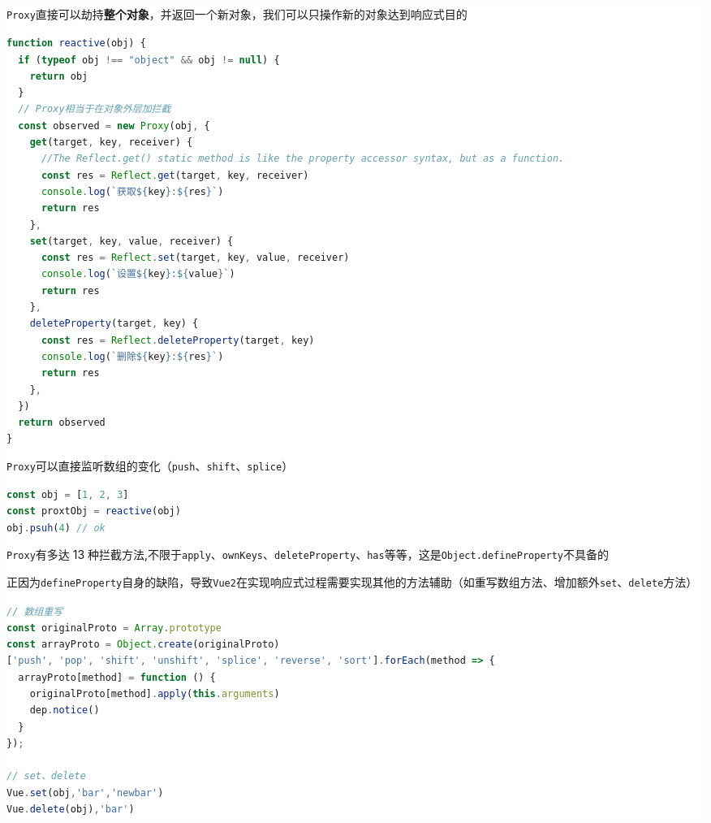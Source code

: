 `Proxy`直接可以劫持**整个对象**，并返回一个新对象，我们可以只操作新的对象达到响应式目的

```js
function reactive(obj) {
  if (typeof obj !== "object" && obj != null) {
    return obj
  }
  // Proxy相当于在对象外层加拦截
  const observed = new Proxy(obj, {
    get(target, key, receiver) {
      //The Reflect.get() static method is like the property accessor syntax, but as a function.
      const res = Reflect.get(target, key, receiver)
      console.log(`获取${key}:${res}`)
      return res
    },
    set(target, key, value, receiver) {
      const res = Reflect.set(target, key, value, receiver)
      console.log(`设置${key}:${value}`)
      return res
    },
    deleteProperty(target, key) {
      const res = Reflect.deleteProperty(target, key)
      console.log(`删除${key}:${res}`)
      return res
    },
  })
  return observed
}
```

`Proxy`可以直接监听数组的变化（`push`、`shift`、`splice`）

```js
const obj = [1, 2, 3]
const proxtObj = reactive(obj)
obj.psuh(4) // ok
```

`Proxy`有多达 13 种拦截方法,不限于`apply`、`ownKeys`、`deleteProperty`、`has`等等，这是`Object.defineProperty`不具备的

正因为`defineProperty`自身的缺陷，导致`Vue2`在实现响应式过程需要实现其他的方法辅助（如重写数组方法、增加额外`set`、`delete`方法）

```js
// 数组重写
const originalProto = Array.prototype
const arrayProto = Object.create(originalProto)
['push', 'pop', 'shift', 'unshift', 'splice', 'reverse', 'sort'].forEach(method => {
  arrayProto[method] = function () {
    originalProto[method].apply(this.arguments)
    dep.notice()
  }
});

// set、delete
Vue.set(obj,'bar','newbar')
Vue.delete(obj),'bar')
```
